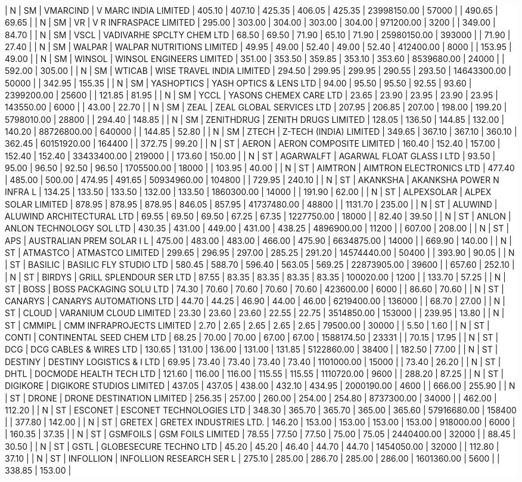 | N | SM | VMARCIND | V MARC INDIA LIMITED | 405.10 | 407.10 | 425.35 | 406.05 | 425.35 | 23998150.00 | 57000 |  | 490.65 | 69.65 |
| N | SM | VR | V R INFRASPACE LIMITED | 295.00 | 303.00 | 304.00 | 303.00 | 304.00 | 971200.00 | 3200 |  | 349.00 | 84.70 |
| N | SM | VSCL | VADIVARHE SPCLTY CHEM LTD | 68.50 | 69.50 | 71.90 | 65.10 | 71.90 | 25980150.00 | 393000 |  | 71.90 | 27.40 |
| N | SM | WALPAR | WALPAR NUTRITIONS LIMITED | 49.95 | 49.00 | 52.40 | 49.00 | 52.40 | 412400.00 | 8000 |  | 153.95 | 49.00 |
| N | SM | WINSOL | WINSOL ENGINEERS LIMITED | 351.00 | 353.50 | 359.85 | 353.10 | 353.60 | 8539680.00 | 24000 |  | 592.00 | 305.00 |
| N | SM | WTICAB | WISE TRAVEL INDIA LIMITED | 294.50 | 299.95 | 299.95 | 290.55 | 293.50 | 14643300.00 | 50000 |  | 342.95 | 155.35 |
| N | SM | YASHOPTICS | YASH OPTICS & LENS LTD | 94.00 | 95.50 | 95.50 | 92.55 | 93.60 | 2399200.00 | 25600 |  | 121.85 | 81.95 |
| N | SM | YCCL | YASONS CHEMEX CARE LTD | 23.65 | 23.90 | 23.95 | 23.90 | 23.95 | 143550.00 | 6000 |  | 43.00 | 22.70 |
| N | SM | ZEAL | ZEAL GLOBAL SERVICES LTD | 207.95 | 206.85 | 207.00 | 198.00 | 199.20 | 5798010.00 | 28800 |  | 294.40 | 148.85 |
| N | SM | ZENITHDRUG | ZENITH DRUGS LIMITED | 128.05 | 136.50 | 144.85 | 132.00 | 140.20 | 88726800.00 | 640000 |  | 144.85 | 52.80 |
| N | SM | ZTECH | Z-TECH (INDIA) LIMITED | 349.65 | 367.10 | 367.10 | 360.10 | 362.45 | 60151920.00 | 164400 |  | 372.75 | 99.20 |
| N | ST | AERON | AERON COMPOSITE LIMITED | 160.40 | 152.40 | 157.00 | 152.40 | 152.40 | 33433400.00 | 219000 |  | 173.60 | 150.00 |
| N | ST | AGARWALFT | AGARWAL FLOAT GLASS I LTD | 93.50 | 95.00 | 96.50 | 92.50 | 96.50 | 1705500.00 | 18000 |  | 103.95 | 40.00 |
| N | ST | AIMTRON | AIMTRON ELECTRONICS LTD | 477.40 | 485.00 | 500.00 | 474.95 | 491.65 | 50934960.00 | 104800 |  | 729.95 | 240.10 |
| N | ST | AKANKSHA | AKANKSHA POWER N INFRA L | 134.25 | 133.50 | 133.50 | 132.00 | 133.50 | 1860300.00 | 14000 |  | 191.90 | 62.00 |
| N | ST | ALPEXSOLAR | ALPEX SOLAR LIMITED | 878.95 | 878.95 | 878.95 | 846.05 | 857.95 | 41737480.00 | 48800 |  | 1131.70 | 235.00 |
| N | ST | ALUWIND | ALUWIND ARCHITECTURAL LTD | 69.55 | 69.50 | 69.50 | 67.25 | 67.35 | 1227750.00 | 18000 |  | 82.40 | 39.50 |
| N | ST | ANLON | ANLON TECHNOLOGY SOL LTD | 430.35 | 431.00 | 449.00 | 431.00 | 438.25 | 4896900.00 | 11200 |  | 607.00 | 208.00 |
| N | ST | APS | AUSTRALIAN PREM SOLAR I L | 475.00 | 483.00 | 483.00 | 466.00 | 475.90 | 6634875.00 | 14000 |  | 669.90 | 140.00 |
| N | ST | ATMASTCO | ATMASTCO LIMITED | 299.65 | 296.95 | 297.00 | 285.25 | 291.20 | 14574440.00 | 50400 |  | 393.90 | 90.05 |
| N | ST | BASILIC | BASILIC FLY STUDIO LTD | 580.45 | 588.70 | 596.40 | 563.05 | 569.25 | 22873905.00 | 39600 |  | 657.60 | 252.10 |
| N | ST | BIRDYS | GRILL SPLENDOUR SER LTD | 87.55 | 83.35 | 83.35 | 83.35 | 83.35 | 100020.00 | 1200 |  | 133.70 | 57.25 |
| N | ST | BOSS | BOSS PACKAGING SOLU LTD | 74.30 | 70.60 | 70.60 | 70.60 | 70.60 | 423600.00 | 6000 |  | 86.60 | 70.60 |
| N | ST | CANARYS | CANARYS AUTOMATIONS LTD | 44.70 | 44.25 | 46.90 | 44.00 | 46.00 | 6219400.00 | 136000 |  | 68.70 | 27.00 |
| N | ST | CLOUD | VARANIUM CLOUD LIMITED | 23.30 | 23.60 | 23.60 | 22.55 | 22.75 | 3514850.00 | 153000 |  | 239.95 | 13.80 |
| N | ST | CMMIPL | CMM INFRAPROJECTS LIMITED | 2.70 | 2.65 | 2.65 | 2.65 | 2.65 | 79500.00 | 30000 |  | 5.50 | 1.60 |
| N | ST | CONTI | CONTINENTAL SEED CHEM LTD | 68.25 | 70.00 | 70.00 | 67.00 | 67.00 | 1588174.50 | 23331 |  | 70.15 | 17.95 |
| N | ST | DCG | DCG CABLES & WIRES LTD | 130.65 | 131.00 | 136.00 | 131.00 | 131.85 | 5122860.00 | 38400 |  | 182.50 | 77.00 |
| N | ST | DESTINY | DESTINY LOGISTICS & I LTD | 69.95 | 73.40 | 73.40 | 73.40 | 73.40 | 1101000.00 | 15000 |  | 73.40 | 26.20 |
| N | ST | DHTL | DOCMODE HEALTH TECH LTD | 121.60 | 116.00 | 116.00 | 115.55 | 115.55 | 1110720.00 | 9600 |  | 288.20 | 87.25 |
| N | ST | DIGIKORE | DIGIKORE STUDIOS LIMITED | 437.05 | 437.05 | 438.00 | 432.10 | 434.95 | 2000190.00 | 4600 |  | 666.00 | 255.90 |
| N | ST | DRONE | DRONE DESTINATION LIMITED | 256.35 | 257.00 | 260.00 | 254.00 | 254.80 | 8737300.00 | 34000 |  | 462.00 | 112.20 |
| N | ST | ESCONET | ESCONET TECHNOLOGIES LTD | 348.30 | 365.70 | 365.70 | 365.00 | 365.60 | 57916680.00 | 158400 |  | 377.80 | 142.00 |
| N | ST | GRETEX | GRETEX INDUSTRIES LTD. | 146.20 | 153.00 | 153.00 | 153.00 | 153.00 | 918000.00 | 6000 |  | 160.35 | 37.35 |
| N | ST | GSMFOILS | GSM FOILS LIMITED | 78.55 | 77.50 | 77.50 | 75.00 | 75.05 | 2440400.00 | 32000 |  | 88.45 | 30.50 |
| N | ST | GSTL | GLOBESECURE TECHNO LTD | 45.20 | 45.20 | 46.40 | 44.70 | 44.70 | 1454050.00 | 32000 |  | 112.80 | 37.10 |
| N | ST | INFOLLION | INFOLLION RESEARCH SER L | 275.10 | 285.00 | 286.70 | 285.00 | 286.00 | 1601360.00 | 5600 |  | 338.85 | 153.00 |
